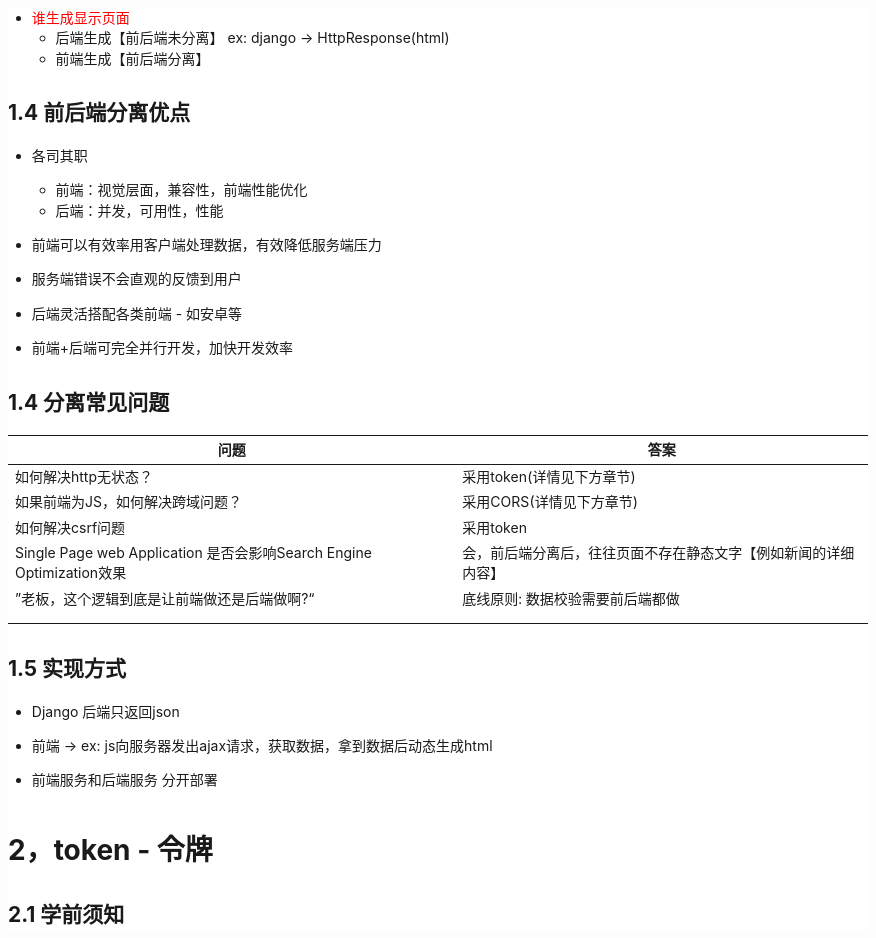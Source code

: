 - <font color=red>谁生成显示页面</font>
  - 后端生成【前后端未分离】  ex: django -> HttpResponse(html)
  - 前端生成【前后端分离】

## 1.4 前后端分离优点

- 各司其职
  - 前端：视觉层面，兼容性，前端性能优化
  - 后端：并发，可用性，性能

- 前端可以有效率用客户端处理数据，有效降低服务端压力


- 服务端错误不会直观的反馈到用户


- 后端灵活搭配各类前端 - 如安卓等


- 前端+后端可完全并行开发，加快开发效率


## 1.4 分离常见问题

| 问题                                                         | 答案                                                         |
| ------------------------------------------------------------ | ------------------------------------------------------------ |
| 如何解决http无状态？                                         | 采用token(详情见下方章节)                                    |
| 如果前端为JS，如何解决跨域问题？                             | 采用CORS(详情见下方章节)                                     |
| 如何解决csrf问题                                             | 采用token                                                    |
| Single Page web Application 是否会影响Search Engine Optimization效果 | 会，前后端分离后，往往页面不存在静态文字【例如新闻的详细内容】 |
| ”老板，这个逻辑到底是让前端做还是后端做啊?“                  | 底线原则: 数据校验需要前后端都做                             |
|                                                              |                                                              |
|                                                              |                                                              |

## 1.5  实现方式

- Django 后端只返回json


- 前端 ->  ex: js向服务器发出ajax请求，获取数据，拿到数据后动态生成html


- 前端服务和后端服务 分开部署




# 2，token - 令牌



## 2.1 学前须知
